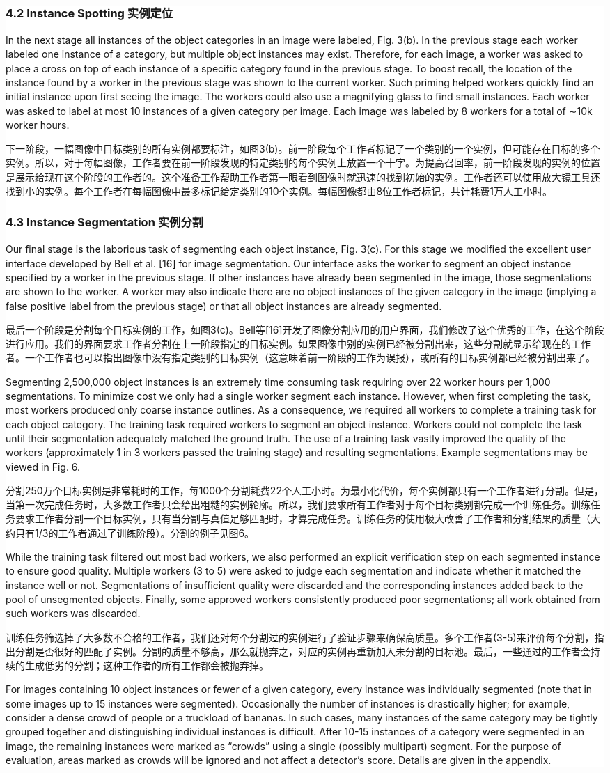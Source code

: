 ### 4.2 Instance Spotting 实例定位

In the next stage all instances of the object categories in an image were labeled, Fig. 3(b). In the previous stage each worker labeled one instance of a category, but multiple object instances may exist. Therefore, for each image, a worker was asked to place a cross on top of each instance of a specific category found in the previous stage. To boost recall, the location of the instance found by a worker in the previous stage was shown to the current worker. Such priming helped workers quickly find an initial instance upon first seeing the image. The workers could also use a magnifying glass to find small instances. Each worker was asked to label at most 10 instances of a given category per image. Each image was labeled by 8 workers for a total of ∼10k worker hours.

下一阶段，一幅图像中目标类别的所有实例都要标注，如图3(b)。前一阶段每个工作者标记了一个类别的一个实例，但可能存在目标的多个实例。所以，对于每幅图像，工作者要在前一阶段发现的特定类别的每个实例上放置一个十字。为提高召回率，前一阶段发现的实例的位置是展示给现在这个阶段的工作者的。这个准备工作帮助工作者第一眼看到图像时就迅速的找到初始的实例。工作者还可以使用放大镜工具还找到小的实例。每个工作者在每幅图像中最多标记给定类别的10个实例。每幅图像都由8位工作者标记，共计耗费1万人工小时。

### 4.3 Instance Segmentation 实例分割

Our final stage is the laborious task of segmenting each object instance, Fig. 3(c). For this stage we modified the excellent user interface developed by Bell et al. [16] for image segmentation. Our interface asks the worker to segment an object instance specified by a worker in the previous stage. If other instances have already been segmented in the image, those segmentations are shown to the worker. A worker may also indicate there are no object instances of the given category in the image (implying a false positive label from the previous stage) or that all object instances are already segmented.

最后一个阶段是分割每个目标实例的工作，如图3(c)。Bell等[16]开发了图像分割应用的用户界面，我们修改了这个优秀的工作，在这个阶段进行应用。我们的界面要求工作者分割在上一阶段指定的目标实例。如果图像中别的实例已经被分割出来，这些分割就显示给现在的工作者。一个工作者也可以指出图像中没有指定类别的目标实例（这意味着前一阶段的工作为误报），或所有的目标实例都已经被分割出来了。

Segmenting 2,500,000 object instances is an extremely time consuming task requiring over 22 worker hours per 1,000 segmentations. To minimize cost we only had a single worker segment each instance. However, when first completing the task, most workers produced only coarse instance outlines. As a consequence, we required all workers to complete a training task for each object category. The training task required workers to segment an object instance. Workers could not complete the task until their segmentation adequately matched the ground truth. The use of a training task vastly improved the quality of the workers (approximately 1 in 3 workers passed the training stage) and resulting segmentations. Example segmentations may be viewed in Fig. 6.

分割250万个目标实例是非常耗时的工作，每1000个分割耗费22个人工小时。为最小化代价，每个实例都只有一个工作者进行分割。但是，当第一次完成任务时，大多数工作者只会给出粗糙的实例轮廓。所以，我们要求所有工作者对于每个目标类别都完成一个训练任务。训练任务要求工作者分割一个目标实例，只有当分割与真值足够匹配时，才算完成任务。训练任务的使用极大改善了工作者和分割结果的质量（大约只有1/3的工作者通过了训练阶段）。分割的例子见图6。

While the training task filtered out most bad workers, we also performed an explicit verification step on each segmented instance to ensure good quality. Multiple workers (3 to 5) were asked to judge each segmentation and indicate whether it matched the instance well or not. Segmentations of insufficient quality were discarded and the corresponding instances added back to the pool of unsegmented objects. Finally, some approved workers consistently produced poor segmentations; all work obtained from such workers was discarded.

训练任务筛选掉了大多数不合格的工作者，我们还对每个分割过的实例进行了验证步骤来确保高质量。多个工作者(3-5)来评价每个分割，指出分割是否很好的匹配了实例。分割的质量不够高，那么就抛弃之，对应的实例再重新加入未分割的目标池。最后，一些通过的工作者会持续的生成低劣的分割；这种工作者的所有工作都会被抛弃掉。

For images containing 10 object instances or fewer of a given category, every instance was individually segmented (note that in some images up to 15 instances were segmented). Occasionally the number of instances is drastically higher; for example, consider a dense crowd of people or a truckload of bananas. In such cases, many instances of the same category may be tightly grouped together and distinguishing individual instances is difficult. After 10-15 instances of a category were segmented in an image, the remaining instances were marked as “crowds” using a single (possibly multipart) segment. For the purpose of evaluation, areas marked as crowds will be ignored and not affect a detector’s score. Details are given in the appendix.
